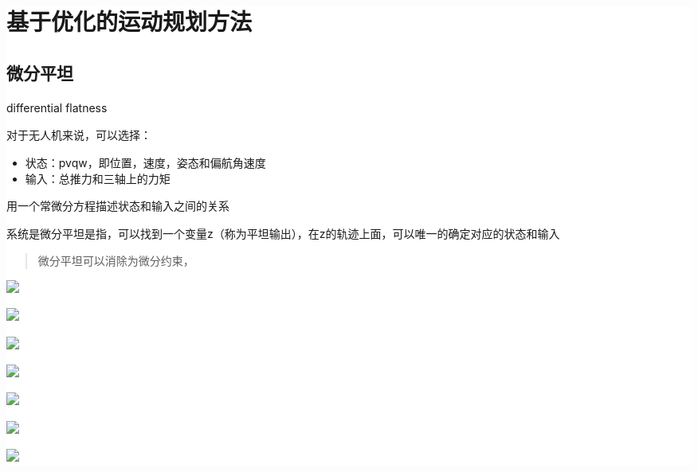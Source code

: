 







# 基于优化的运动规划方法







## 微分平坦

differential flatness



对于无人机来说，可以选择：

- 状态：pvqw，即位置，速度，姿态和偏航角速度
- 输入：总推力和三轴上的力矩

用一个常微分方程描述状态和输入之间的关系

系统是微分平坦是指，可以找到一个变量z（称为平坦输出），在z的轨迹上面，可以唯一的确定对应的状态和输入

> 微分平坦可以消除为微分约束，

![](https://secure2.wostatic.cn/static/ffZ8hER6qJg4UfMGU3jgfY/image.png)





![](https://secure2.wostatic.cn/static/j3wvZHYTnQ6v14WxRAMdso/image.png)



![](https://secure2.wostatic.cn/static/iK7uWsNTk4wRp6Ce4ZZCeL/image.png)



![](https://secure2.wostatic.cn/static/9XJUZt8jgf8wnVRxtRZp7t/image.png)



![](https://secure2.wostatic.cn/static/vRVtAjFeYdLLC9WR93eUzf/image.png)



![](https://secure2.wostatic.cn/static/efZZJuAGUAYwY87PuXdnPb/image.png)



![](https://secure2.wostatic.cn/static/n9tZQzt43fUzFYqvCDPHra/image.png)






